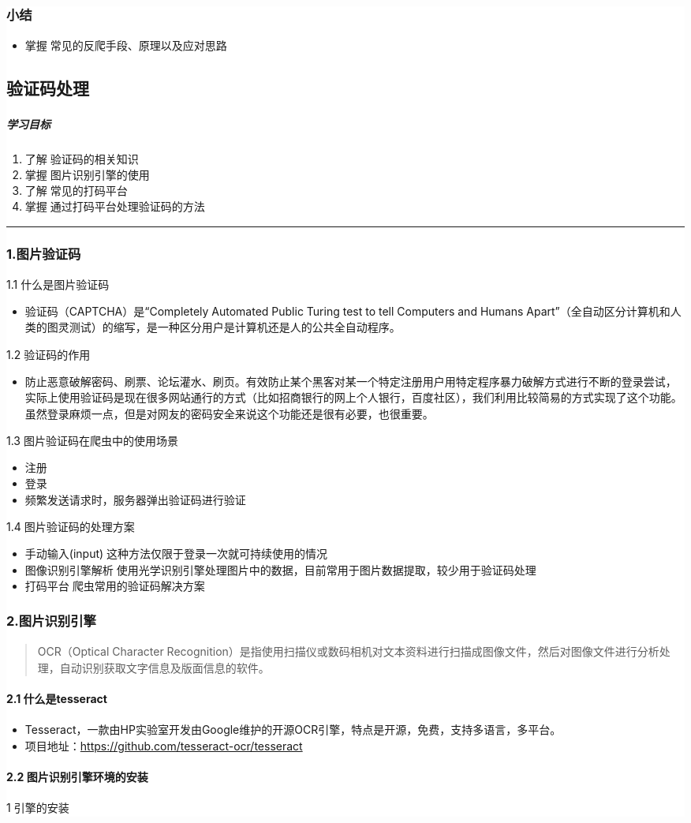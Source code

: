 
### 小结

- 掌握 常见的反爬手段、原理以及应对思路

## 验证码处理

##### 学习目标

1. 了解 验证码的相关知识
2. 掌握 图片识别引擎的使用
3. 了解 常见的打码平台
4. 掌握 通过打码平台处理验证码的方法

------

### 1.图片验证码

1.1 什么是图片验证码

- 验证码（CAPTCHA）是“Completely Automated Public Turing test to tell Computers and Humans Apart”（全自动区分计算机和人类的图灵测试）的缩写，是一种区分用户是计算机还是人的公共全自动程序。

1.2 验证码的作用

- 防止恶意破解密码、刷票、论坛灌水、刷页。有效防止某个黑客对某一个特定注册用户用特定程序暴力破解方式进行不断的登录尝试，实际上使用验证码是现在很多网站通行的方式（比如招商银行的网上个人银行，百度社区），我们利用比较简易的方式实现了这个功能。虽然登录麻烦一点，但是对网友的密码安全来说这个功能还是很有必要，也很重要。

1.3 图片验证码在爬虫中的使用场景

- 注册
- 登录
- 频繁发送请求时，服务器弹出验证码进行验证

1.4 图片验证码的处理方案

- 手动输入(input)
  这种方法仅限于登录一次就可持续使用的情况
- 图像识别引擎解析
  使用光学识别引擎处理图片中的数据，目前常用于图片数据提取，较少用于验证码处理
- 打码平台
  爬虫常用的验证码解决方案


### 2.图片识别引擎

> OCR（Optical Character Recognition）是指使用扫描仪或数码相机对文本资料进行扫描成图像文件，然后对图像文件进行分析处理，自动识别获取文字信息及版面信息的软件。

#### 2.1 什么是tesseract

- Tesseract，一款由HP实验室开发由Google维护的开源OCR引擎，特点是开源，免费，支持多语言，多平台。
- 项目地址：https://github.com/tesseract-ocr/tesseract   

#### 2.2 图片识别引擎环境的安装

1 引擎的安装
